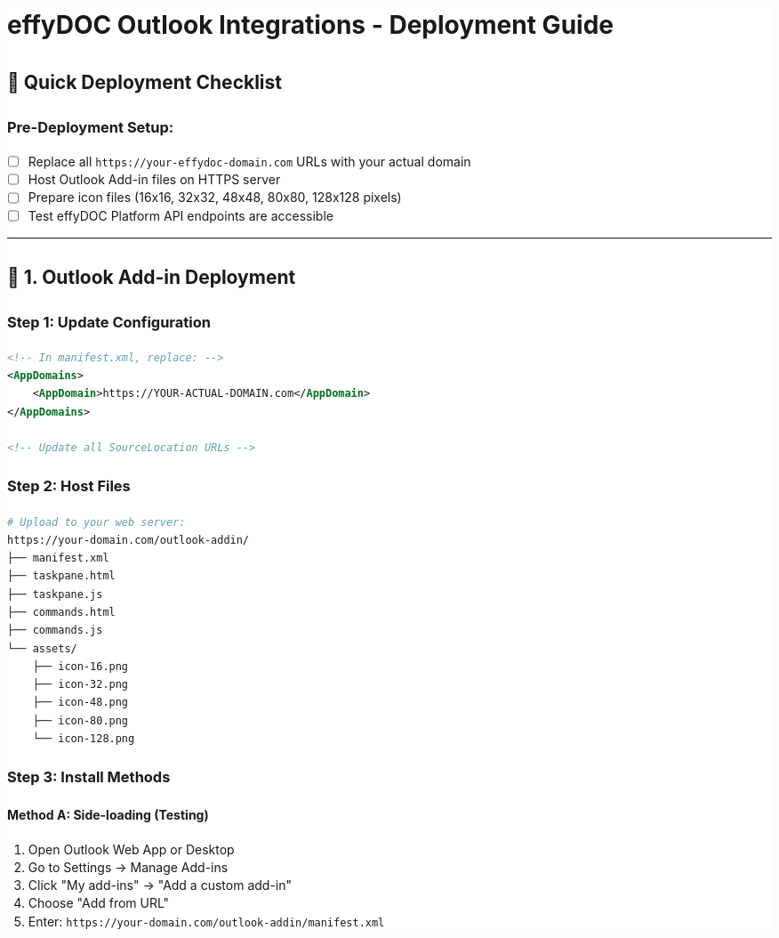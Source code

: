 # effyDOC Outlook Integrations - Deployment Guide

## 🎯 **Quick Deployment Checklist**

### **Pre-Deployment Setup:**
- [ ] Replace all `https://your-effydoc-domain.com` URLs with your actual domain
- [ ] Host Outlook Add-in files on HTTPS server
- [ ] Prepare icon files (16x16, 32x32, 48x48, 80x80, 128x128 pixels)
- [ ] Test effyDOC Platform API endpoints are accessible

---

## 🔧 **1. Outlook Add-in Deployment**

### **Step 1: Update Configuration**
```xml
<!-- In manifest.xml, replace: -->
<AppDomains>
    <AppDomain>https://YOUR-ACTUAL-DOMAIN.com</AppDomain>
</AppDomains>

<!-- Update all SourceLocation URLs -->
```

### **Step 2: Host Files**
```bash
# Upload to your web server:
https://your-domain.com/outlook-addin/
├── manifest.xml
├── taskpane.html
├── taskpane.js
├── commands.html
├── commands.js
└── assets/
    ├── icon-16.png
    ├── icon-32.png
    ├── icon-48.png
    ├── icon-80.png
    └── icon-128.png
```

### **Step 3: Install Methods**

#### **Method A: Side-loading (Testing)**
1. Open Outlook Web App or Desktop
2. Go to Settings → Manage Add-ins
3. Click "My add-ins" → "Add a custom add-in"
4. Choose "Add from URL" 
5. Enter: `https://your-domain.com/outlook-addin/manifest.xml`
